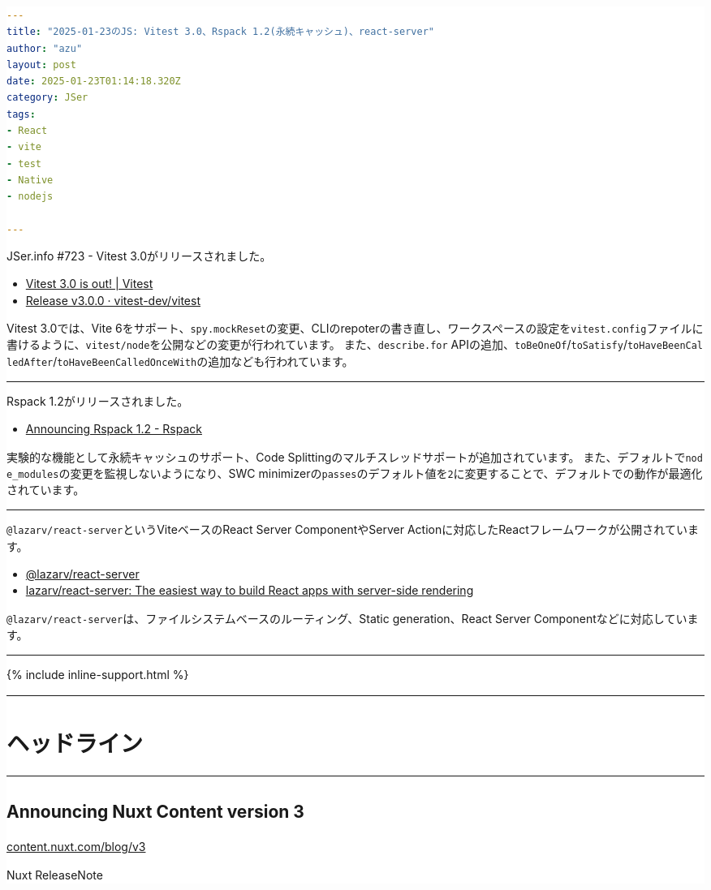 ```yaml
---
title: "2025-01-23のJS: Vitest 3.0、Rspack 1.2(永続キャッシュ)、react-server"
author: "azu"
layout: post
date: 2025-01-23T01:14:18.320Z
category: JSer
tags:
- React
- vite
- test
- Native
- nodejs

---
```


JSer.info #723 - Vitest 3.0がリリースされました。

- [Vitest 3.0 is out! | Vitest](https://vitest.dev/blog/vitest-3)
- [Release v3.0.0 · vitest-dev/vitest](https://github.com/vitest-dev/vitest/releases/tag/v3.0.0)

Vitest 3.0では、Vite 6をサポート、`spy.mockReset`の変更、CLIのrepoterの書き直し、ワークスペースの設定を`vitest.config`ファイルに書けるように、`vitest/node`を公開などの変更が行われています。
また、`describe.for` APIの追加、`toBeOneOf`/`toSatisfy`/`toHaveBeenCalledAfter`/`toHaveBeenCalledOnceWith`の追加なども行われています。

----

Rspack 1.2がリリースされました。

- [Announcing Rspack 1.2 - Rspack](https://rspack.dev/blog/announcing-1-2)

実験的な機能として永続キャッシュのサポート、Code Splittingのマルチスレッドサポートが追加されています。
また、デフォルトで`node_modules`の変更を監視しないようになり、SWC minimizerの`passes`のデフォルト値を`2`に変更することで、デフォルトでの動作が最適化されています。

----

`@lazarv/react-server`というViteベースのReact Server ComponentやServer Actionに対応したReactフレームワークが公開されています。

- [@lazarv/react-server](https://react-server.dev/)
- [lazarv/react-server: The easiest way to build React apps with server-side rendering](https://github.com/lazarv/react-server)

`@lazarv/react-server`は、ファイルシステムベースのルーティング、Static generation、React Server Componentなどに対応しています。

----

{% include inline-support.html %}

----

<h1 class="site-genre">ヘッドライン</h1>

----

## Announcing Nuxt Content version 3
[content.nuxt.com/blog/v3](https://content.nuxt.com/blog/v3 "Announcing Nuxt Content version 3")
<p class="jser-tags jser-tag-icon"><span class="jser-tag">Nuxt</span> <span class="jser-tag">ReleaseNote</span></p>

